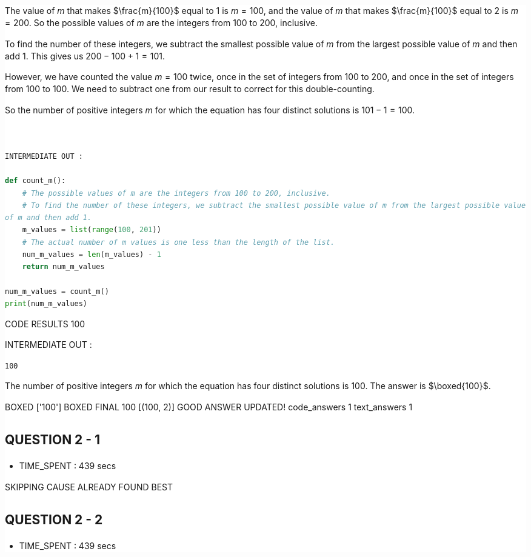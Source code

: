 The value of $m$ that makes $\frac{m}{100}$ equal to $1$ is $m=100$, and the value of $m$ that makes $\frac{m}{100}$ equal to $2$ is $m=200$. So the possible values of $m$ are the integers from $100$ to $200$, inclusive. 

To find the number of these integers, we subtract the smallest possible value of $m$ from the largest possible value of $m$ and then add $1$. This gives us $200 - 100 + 1 = 101$.

However, we have counted the value $m=100$ twice, once in the set of integers from $100$ to $200$, and once in the set of integers from $100$ to $100$. We need to subtract one from our result to correct for this double-counting.

So the number of positive integers $m$ for which the equation has four distinct solutions is $101 - 1 = 100$.

```python


INTERMEDIATE OUT :

def count_m():
    # The possible values of m are the integers from 100 to 200, inclusive.
    # To find the number of these integers, we subtract the smallest possible value of m from the largest possible value of m and then add 1.
    m_values = list(range(100, 201))
    # The actual number of m values is one less than the length of the list.
    num_m_values = len(m_values) - 1
    return num_m_values

num_m_values = count_m()
print(num_m_values)
```

CODE RESULTS 100

INTERMEDIATE OUT :
```output
100
```
The number of positive integers $m$ for which the equation has four distinct solutions is $100$. The answer is $\boxed{100}$.

BOXED ['100']
BOXED FINAL 100
[(100, 2)]
GOOD ANSWER UPDATED!
code_answers 1 text_answers 1



## QUESTION 2 - 1 
- TIME_SPENT : 439 secs

SKIPPING CAUSE ALREADY FOUND BEST



## QUESTION 2 - 2 
- TIME_SPENT : 439 secs
